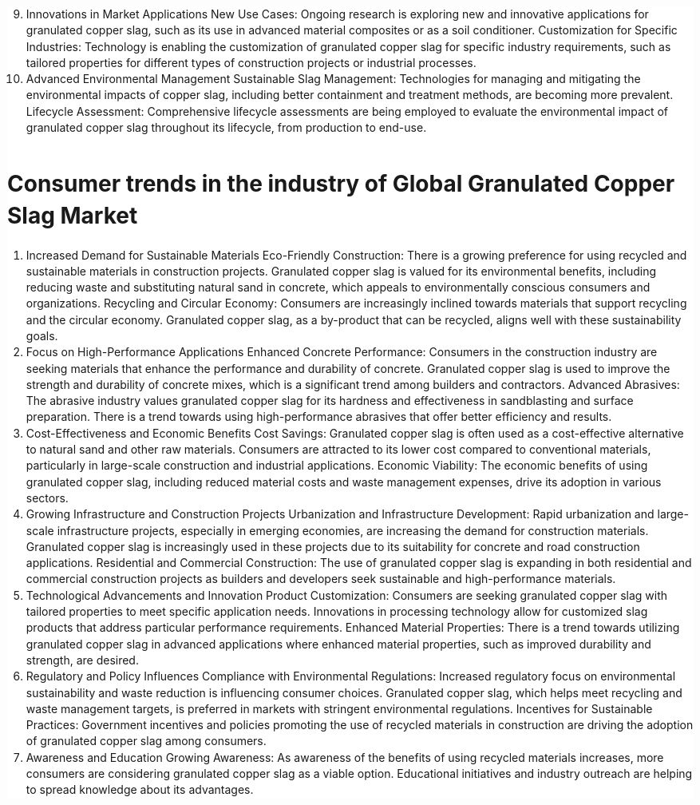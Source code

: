 9. Innovations in Market Applications
New Use Cases: Ongoing research is exploring new and innovative applications for granulated copper slag, such as its use in advanced material composites or as a soil conditioner.
Customization for Specific Industries: Technology is enabling the customization of granulated copper slag for specific industry requirements, such as tailored properties for different types of construction projects or industrial processes.
10. Advanced Environmental Management
Sustainable Slag Management: Technologies for managing and mitigating the environmental impacts of copper slag, including better containment and treatment methods, are becoming more prevalent.
Lifecycle Assessment: Comprehensive lifecycle assessments are being employed to evaluate the environmental impact of granulated copper slag throughout its lifecycle, from production to end-use.

# Consumer trends in the industry of Global Granulated Copper Slag Market

1. Increased Demand for Sustainable Materials
Eco-Friendly Construction: There is a growing preference for using recycled and sustainable materials in construction projects. Granulated copper slag is valued for its environmental benefits, including reducing waste and substituting natural sand in concrete, which appeals to environmentally conscious consumers and organizations.
Recycling and Circular Economy: Consumers are increasingly inclined towards materials that support recycling and the circular economy. Granulated copper slag, as a by-product that can be recycled, aligns well with these sustainability goals.
2. Focus on High-Performance Applications
Enhanced Concrete Performance: Consumers in the construction industry are seeking materials that enhance the performance and durability of concrete. Granulated copper slag is used to improve the strength and durability of concrete mixes, which is a significant trend among builders and contractors.
Advanced Abrasives: The abrasive industry values granulated copper slag for its hardness and effectiveness in sandblasting and surface preparation. There is a trend towards using high-performance abrasives that offer better efficiency and results.
3. Cost-Effectiveness and Economic Benefits
Cost Savings: Granulated copper slag is often used as a cost-effective alternative to natural sand and other raw materials. Consumers are attracted to its lower cost compared to conventional materials, particularly in large-scale construction and industrial applications.
Economic Viability: The economic benefits of using granulated copper slag, including reduced material costs and waste management expenses, drive its adoption in various sectors.
4. Growing Infrastructure and Construction Projects
Urbanization and Infrastructure Development: Rapid urbanization and large-scale infrastructure projects, especially in emerging economies, are increasing the demand for construction materials. Granulated copper slag is increasingly used in these projects due to its suitability for concrete and road construction applications.
Residential and Commercial Construction: The use of granulated copper slag is expanding in both residential and commercial construction projects as builders and developers seek sustainable and high-performance materials.
5. Technological Advancements and Innovation
Product Customization: Consumers are seeking granulated copper slag with tailored properties to meet specific application needs. Innovations in processing technology allow for customized slag products that address particular performance requirements.
Enhanced Material Properties: There is a trend towards utilizing granulated copper slag in advanced applications where enhanced material properties, such as improved durability and strength, are desired.
6. Regulatory and Policy Influences
Compliance with Environmental Regulations: Increased regulatory focus on environmental sustainability and waste reduction is influencing consumer choices. Granulated copper slag, which helps meet recycling and waste management targets, is preferred in markets with stringent environmental regulations.
Incentives for Sustainable Practices: Government incentives and policies promoting the use of recycled materials in construction are driving the adoption of granulated copper slag among consumers.
7. Awareness and Education
Growing Awareness: As awareness of the benefits of using recycled materials increases, more consumers are considering granulated copper slag as a viable option. Educational initiatives and industry outreach are helping to spread knowledge about its advantages.